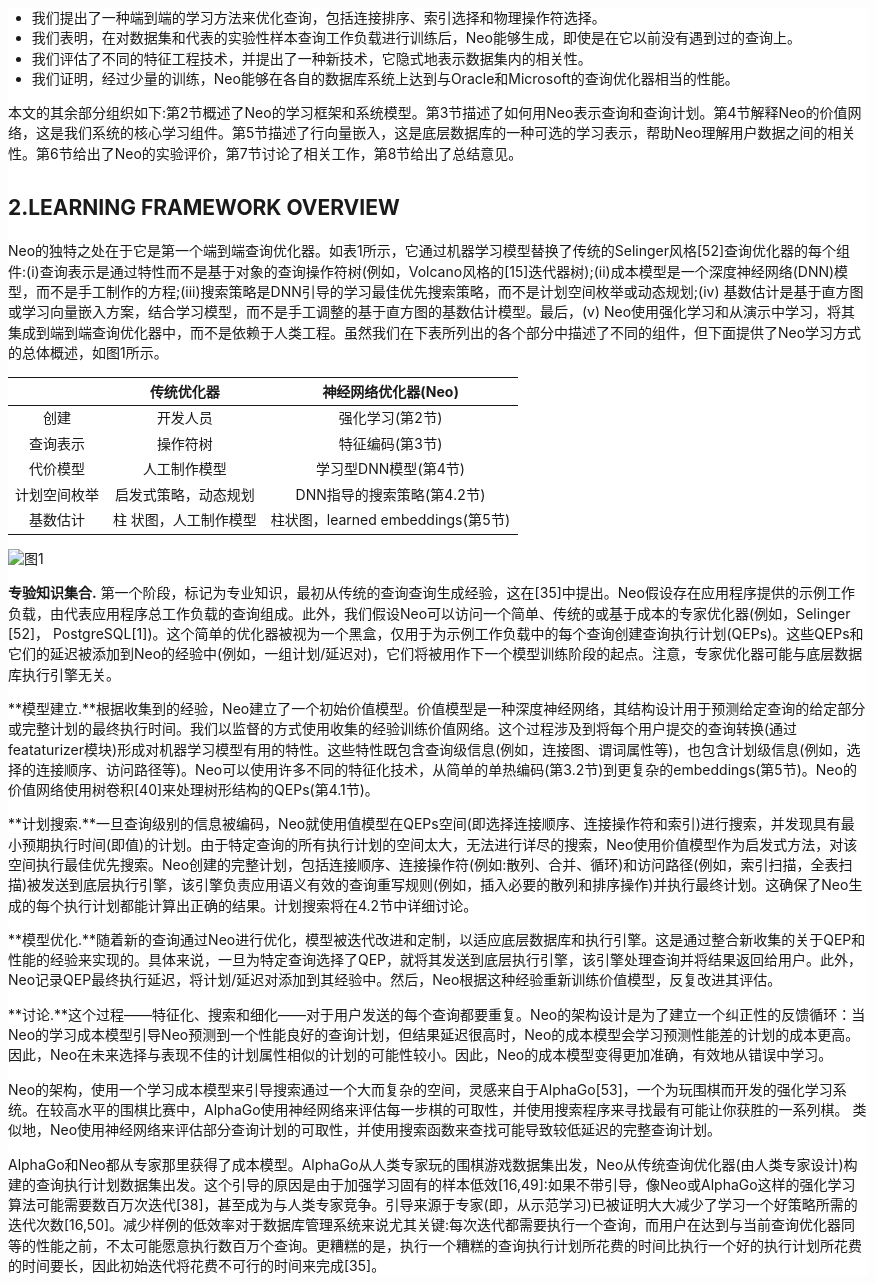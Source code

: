 - 我们提出了一种端到端的学习方法来优化查询，包括连接排序、索引选择和物理操作符选择。
- 我们表明，在对数据集和代表的实验性样本查询工作负载进行训练后，Neo能够生成，即使是在它以前没有遇到过的查询上。
- 我们评估了不同的特征工程技术，并提出了一种新技术，它隐式地表示数据集内的相关性。
- 我们证明，经过少量的训练，Neo能够在各自的数据库系统上达到与Oracle和Microsoft的查询优化器相当的性能。

本文的其余部分组织如下:第2节概述了Neo的学习框架和系统模型。第3节描述了如何用Neo表示查询和查询计划。第4节解释Neo的价值网络，这是我们系统的核心学习组件。第5节描述了行向量嵌入，这是底层数据库的一种可选的学习表示，帮助Neo理解用户数据之间的相关性。第6节给出了Neo的实验评价，第7节讨论了相关工作，第8节给出了总结意见。

## 2.LEARNING FRAMEWORK OVERVIEW

Neo的独特之处在于它是第一个端到端查询优化器。如表1所示，它通过机器学习模型替换了传统的Selinger风格[52]查询优化器的每个组件:(i)查询表示是通过特性而不是基于对象的查询操作符树(例如，Volcano风格的[15]迭代器树);(ii)成本模型是一个深度神经网络(DNN)模型，而不是手工制作的方程;(iii)搜索策略是DNN引导的学习最佳优先搜索策略，而不是计划空间枚举或动态规划;(iv) 基数估计是基于直方图或学习向量嵌入方案，结合学习模型，而不是手工调整的基于直方图的基数估计模型。最后，(v) Neo使用强化学习和从演示中学习，将其集成到端到端查询优化器中，而不是依赖于人类工程。虽然我们在下表所列出的各个部分中描述了不同的组件，但下面提供了Neo学习方式的总体概述，如图1所示。

|              |      传统优化器       |        神经网络优化器(Neo)        |
| :----------: | :-------------------: | :-------------------------------: |
|     创建     |       开发人员        |          强化学习(第2节)          |
|   查询表示   |       操作符树        |          特征编码(第3节)          |
|   代价模型   |     人工制作模型      |       学习型DNN模型(第4节)        |
| 计划空间枚举 | 启发式策略，动态规划  |    DNN指导的搜索策略(第4.2节)     |
|   基数估计   | 柱 状图，人工制作模型 | 柱状图，learned embeddings(第5节) |

![图1](C:\Users\12704\Documents\blog\Neo一个学习型查询优化器.assets\image-20210316170924093.png)

**专验知识集合.** 第一个阶段，标记为专业知识，最初从传统的查询查询生成经验，这在[35]中提出。Neo假设存在应用程序提供的示例工作负载，由代表应用程序总工作负载的查询组成。此外，我们假设Neo可以访问一个简单、传统的或基于成本的专家优化器(例如，Selinger [52]， PostgreSQL[1])。这个简单的优化器被视为一个黑盒，仅用于为示例工作负载中的每个查询创建查询执行计划(QEPs)。这些QEPs和它们的延迟被添加到Neo的经验中(例如，一组计划/延迟对)，它们将被用作下一个模型训练阶段的起点。注意，专家优化器可能与底层数据库执行引擎无关。

**模型建立.**根据收集到的经验，Neo建立了一个初始价值模型。价值模型是一种深度神经网络，其结构设计用于预测给定查询的给定部分或完整计划的最终执行时间。我们以监督的方式使用收集的经验训练价值网络。这个过程涉及到将每个用户提交的查询转换(通过feataturizer模块)形成对机器学习模型有用的特性。这些特性既包含查询级信息(例如，连接图、谓词属性等)，也包含计划级信息(例如，选择的连接顺序、访问路径等)。Neo可以使用许多不同的特征化技术，从简单的单热编码(第3.2节)到更复杂的embeddings(第5节)。Neo的价值网络使用树卷积[40]来处理树形结构的QEPs(第4.1节)。

**计划搜索.**一旦查询级别的信息被编码，Neo就使用值模型在QEPs空间(即选择连接顺序、连接操作符和索引)进行搜索，并发现具有最小预期执行时间(即值)的计划。由于特定查询的所有执行计划的空间太大，无法进行详尽的搜索，Neo使用价值模型作为启发式方法，对该空间执行最佳优先搜索。Neo创建的完整计划，包括连接顺序、连接操作符(例如:散列、合并、循环)和访问路径(例如，索引扫描，全表扫描)被发送到底层执行引擎，该引擎负责应用语义有效的查询重写规则(例如，插入必要的散列和排序操作)并执行最终计划。这确保了Neo生成的每个执行计划都能计算出正确的结果。计划搜索将在4.2节中详细讨论。

**模型优化.**随着新的查询通过Neo进行优化，模型被迭代改进和定制，以适应底层数据库和执行引擎。这是通过整合新收集的关于QEP和性能的经验来实现的。具体来说，一旦为特定查询选择了QEP，就将其发送到底层执行引擎，该引擎处理查询并将结果返回给用户。此外，Neo记录QEP最终执行延迟，将计划/延迟对添加到其经验中。然后，Neo根据这种经验重新训练价值模型，反复改进其评估。

**讨论.**这个过程——特征化、搜索和细化——对于用户发送的每个查询都要重复。Neo的架构设计是为了建立一个纠正性的反馈循环：当Neo的学习成本模型引导Neo预测到一个性能良好的查询计划，但结果延迟很高时，Neo的成本模型会学习预测性能差的计划的成本更高。因此，Neo在未来选择与表现不佳的计划属性相似的计划的可能性较小。因此，Neo的成本模型变得更加准确，有效地从错误中学习。

Neo的架构，使用一个学习成本模型来引导搜索通过一个大而复杂的空间，灵感来自于AlphaGo[53]，一个为玩围棋而开发的强化学习系统。在较高水平的围棋比赛中，AlphaGo使用神经网络来评估每一步棋的可取性，并使用搜索程序来寻找最有可能让你获胜的一系列棋。
类似地，Neo使用神经网络来评估部分查询计划的可取性，并使用搜索函数来查找可能导致较低延迟的完整查询计划。

AlphaGo和Neo都从专家那里获得了成本模型。AlphaGo从人类专家玩的围棋游戏数据集出发，Neo从传统查询优化器(由人类专家设计)构建的查询执行计划数据集出发。这个引导的原因是由于加强学习固有的样本低效[16,49]:如果不带引导，像Neo或AlphaGo这样的强化学习算法可能需要数百万次迭代[38]，甚至成为与人类专家竞争。引导来源于专家(即，从示范学习)已被证明大大减少了学习一个好策略所需的迭代次数[16,50]。减少样例的低效率对于数据库管理系统来说尤其关键:每次迭代都需要执行一个查询，而用户在达到与当前查询优化器同等的性能之前，不太可能愿意执行数百万个查询。更糟糕的是，执行一个糟糕的查询执行计划所花费的时间比执行一个好的执行计划所花费的时间要长，因此初始迭代将花费不可行的时间来完成[35]。
